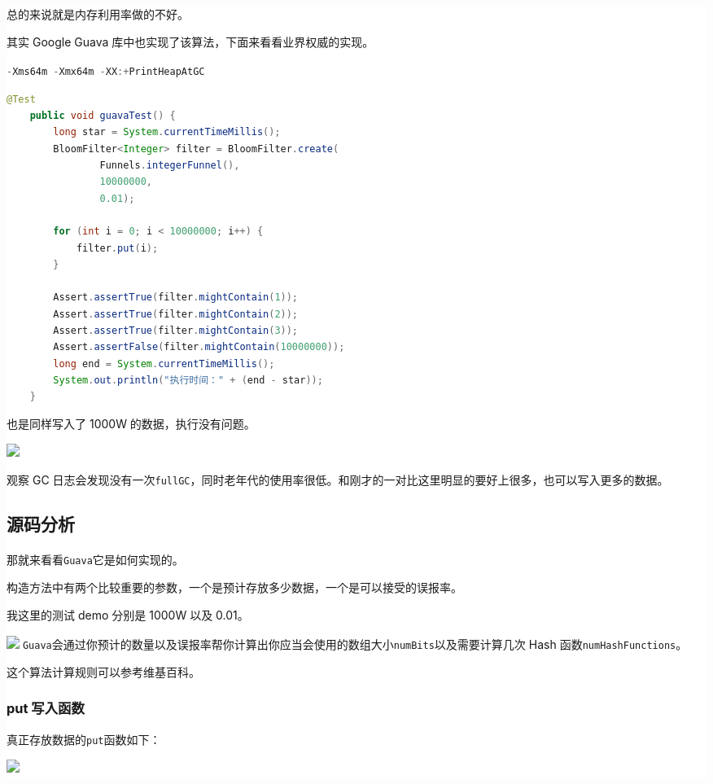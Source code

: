 总的来说就是内存利用率做的不好。
 
其实 Google Guava 库中也实现了该算法，下面来看看业界权威的实现。

```java
-Xms64m -Xmx64m -XX:+PrintHeapAtGC
```

```java
@Test
    public void guavaTest() {
        long star = System.currentTimeMillis();
        BloomFilter<Integer> filter = BloomFilter.create(
                Funnels.integerFunnel(),
                10000000,
                0.01);

        for (int i = 0; i < 10000000; i++) {
            filter.put(i);
        }

        Assert.assertTrue(filter.mightContain(1));
        Assert.assertTrue(filter.mightContain(2));
        Assert.assertTrue(filter.mightContain(3));
        Assert.assertFalse(filter.mightContain(10000000));
        long end = System.currentTimeMillis();
        System.out.println("执行时间：" + (end - star));
    }
```
 
也是同样写入了 1000W 的数据，执行没有问题。
 
![][7]
 
观察 GC 日志会发现没有一次`fullGC`，同时老年代的使用率很低。和刚才的一对比这里明显的要好上很多，也可以写入更多的数据。
 
## 源码分析
 
那就来看看`Guava`它是如何实现的。
 
构造方法中有两个比较重要的参数，一个是预计存放多少数据，一个是可以接受的误报率。
 
我这里的测试 demo 分别是 1000W 以及 0.01。
 
![][8]
 `Guava`会通过你预计的数量以及误报率帮你计算出你应当会使用的数组大小`numBits`以及需要计算几次 Hash 函数`numHashFunctions`。
 
这个算法计算规则可以参考维基百科。
 
### put 写入函数
 
真正存放数据的`put`函数如下：
 
![][9]


[13]: https://github.com/crossoverJie/JCSprout/blob/master/src/test/java/com/crossoverjie/algorithm/BloomFiltersTest.java
[0]: ../img/mEjANrr.jpg 
[1]: ../img/MF3im26.jpg 
[2]: ../img/qeAn2ia.jpg 
[3]: ../img/iymAzmN.jpg 
[4]: ../img/2MnMBfb.jpg 
[5]: ../img/FnqU7r3.jpg 
[6]: ../img/VvAZjqy.jpg 
[7]: ../img/YjIvi2r.jpg 
[8]: ../img/JFjIZrM.jpg 
[9]: ../img/fayUnqR.jpg 
[10]: ../img/Yb6jMzr.jpg 
[11]: ../img/VbyAVrU.jpg 
[12]: ../img/ZnqYfmu.jpg 